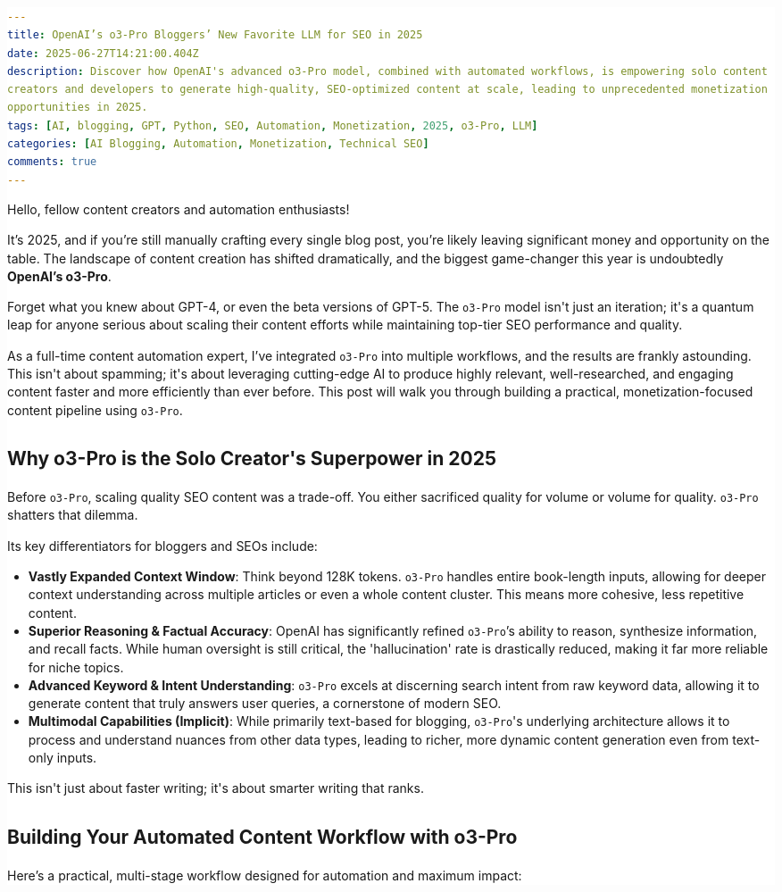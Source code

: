 ```yaml
---
title: OpenAI’s o3-Pro Bloggers’ New Favorite LLM for SEO in 2025
date: 2025-06-27T14:21:00.404Z
description: Discover how OpenAI's advanced o3-Pro model, combined with automated workflows, is empowering solo content creators and developers to generate high-quality, SEO-optimized content at scale, leading to unprecedented monetization opportunities in 2025.
tags: [AI, blogging, GPT, Python, SEO, Automation, Monetization, 2025, o3-Pro, LLM]
categories: [AI Blogging, Automation, Monetization, Technical SEO]
comments: true
---
```


Hello, fellow content creators and automation enthusiasts!

It’s 2025, and if you’re still manually crafting every single blog post, you’re likely leaving significant money and opportunity on the table. The landscape of content creation has shifted dramatically, and the biggest game-changer this year is undoubtedly **OpenAI’s o3-Pro**.

Forget what you knew about GPT-4, or even the beta versions of GPT-5. The `o3-Pro` model isn't just an iteration; it's a quantum leap for anyone serious about scaling their content efforts while maintaining top-tier SEO performance and quality.

As a full-time content automation expert, I’ve integrated `o3-Pro` into multiple workflows, and the results are frankly astounding. This isn't about spamming; it's about leveraging cutting-edge AI to produce highly relevant, well-researched, and engaging content faster and more efficiently than ever before. This post will walk you through building a practical, monetization-focused content pipeline using `o3-Pro`.

## Why o3-Pro is the Solo Creator's Superpower in 2025

Before `o3-Pro`, scaling quality SEO content was a trade-off. You either sacrificed quality for volume or volume for quality. `o3-Pro` shatters that dilemma.

Its key differentiators for bloggers and SEOs include:

*   **Vastly Expanded Context Window**: Think beyond 128K tokens. `o3-Pro` handles entire book-length inputs, allowing for deeper context understanding across multiple articles or even a whole content cluster. This means more cohesive, less repetitive content.
*   **Superior Reasoning & Factual Accuracy**: OpenAI has significantly refined `o3-Pro`’s ability to reason, synthesize information, and recall facts. While human oversight is still critical, the 'hallucination' rate is drastically reduced, making it far more reliable for niche topics.
*   **Advanced Keyword & Intent Understanding**: `o3-Pro` excels at discerning search intent from raw keyword data, allowing it to generate content that truly answers user queries, a cornerstone of modern SEO.
*   **Multimodal Capabilities (Implicit)**: While primarily text-based for blogging, `o3-Pro`'s underlying architecture allows it to process and understand nuances from other data types, leading to richer, more dynamic content generation even from text-only inputs.

This isn't just about faster writing; it's about smarter writing that ranks.

## Building Your Automated Content Workflow with o3-Pro

Here’s a practical, multi-stage workflow designed for automation and maximum impact:
